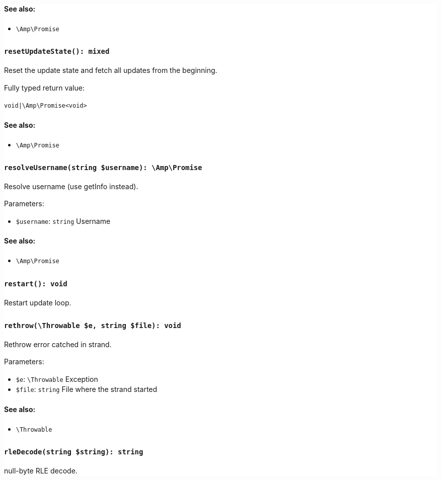 #### See also: 
* `\Amp\Promise`




### `resetUpdateState(): mixed`

Reset the update state and fetch all updates from the beginning.


Fully typed return value:
```
void|\Amp\Promise<void>
```
#### See also: 
* `\Amp\Promise`




### `resolveUsername(string $username): \Amp\Promise`

Resolve username (use getInfo instead).


Parameters:
* `$username`: `string` Username  


#### See also: 
* `\Amp\Promise`




### `restart(): void`

Restart update loop.



### `rethrow(\Throwable $e, string $file): void`

Rethrow error catched in strand.


Parameters:
* `$e`: `\Throwable` Exception  
* `$file`: `string` File where the strand started  


#### See also: 
* `\Throwable`




### `rleDecode(string $string): string`

null-byte RLE decode.
